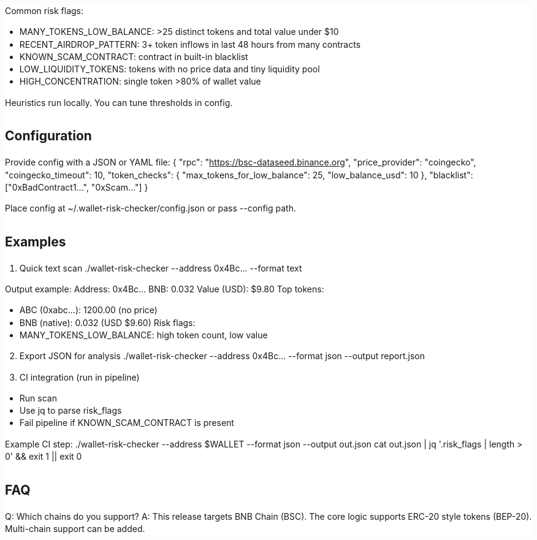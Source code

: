 Common risk flags:
- MANY_TOKENS_LOW_BALANCE: >25 distinct tokens and total value under $10
- RECENT_AIRDROP_PATTERN: 3+ token inflows in last 48 hours from many contracts
- KNOWN_SCAM_CONTRACT: contract in built-in blacklist
- LOW_LIQUIDITY_TOKENS: tokens with no price data and tiny liquidity pool
- HIGH_CONCENTRATION: single token >80% of wallet value

Heuristics run locally. You can tune thresholds in config.

## Configuration
Provide config with a JSON or YAML file:
{
  "rpc": "https://bsc-dataseed.binance.org",
  "price_provider": "coingecko",
  "coingecko_timeout": 10,
  "token_checks": {
    "max_tokens_for_low_balance": 25,
    "low_balance_usd": 10
  },
  "blacklist": ["0xBadContract1...", "0xScam..."]
}

Place config at ~/.wallet-risk-checker/config.json or pass --config path.

## Examples

1) Quick text scan
./wallet-risk-checker --address 0x4Bc... --format text

Output example:
Address: 0x4Bc...
BNB: 0.032
Value (USD): $9.80
Top tokens:
 - ABC (0xabc...): 1200.00 (no price)
 - BNB (native): 0.032 (USD $9.60)
Risk flags:
 - MANY_TOKENS_LOW_BALANCE: high token count, low value

2) Export JSON for analysis
./wallet-risk-checker --address 0x4Bc... --format json --output report.json

3) CI integration (run in pipeline)
- Run scan
- Use jq to parse risk_flags
- Fail pipeline if KNOWN_SCAM_CONTRACT is present

Example CI step:
./wallet-risk-checker --address $WALLET --format json --output out.json
cat out.json | jq '.risk_flags | length > 0' && exit 1 || exit 0

## FAQ
Q: Which chains do you support?
A: This release targets BNB Chain (BSC). The core logic supports ERC-20 style tokens (BEP-20). Multi-chain support can be added.
